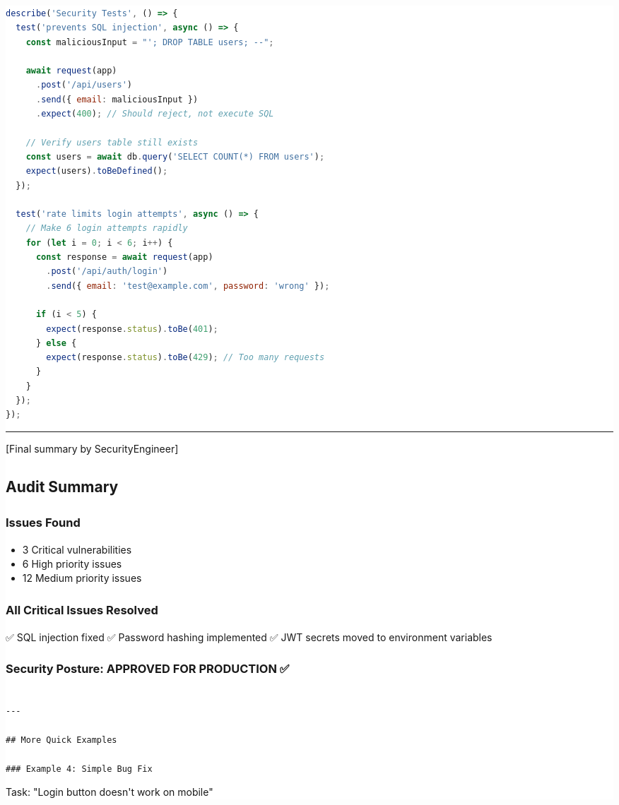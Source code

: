```javascript
describe('Security Tests', () => {
  test('prevents SQL injection', async () => {
    const maliciousInput = "'; DROP TABLE users; --";

    await request(app)
      .post('/api/users')
      .send({ email: maliciousInput })
      .expect(400); // Should reject, not execute SQL

    // Verify users table still exists
    const users = await db.query('SELECT COUNT(*) FROM users');
    expect(users).toBeDefined();
  });

  test('rate limits login attempts', async () => {
    // Make 6 login attempts rapidly
    for (let i = 0; i < 6; i++) {
      const response = await request(app)
        .post('/api/auth/login')
        .send({ email: 'test@example.com', password: 'wrong' });

      if (i < 5) {
        expect(response.status).toBe(401);
      } else {
        expect(response.status).toBe(429); // Too many requests
      }
    }
  });
});
```

---

[Final summary by SecurityEngineer]

## Audit Summary

### Issues Found
- 3 Critical vulnerabilities
- 6 High priority issues
- 12 Medium priority issues

### All Critical Issues Resolved
✅ SQL injection fixed
✅ Password hashing implemented
✅ JWT secrets moved to environment variables

### Security Posture: APPROVED FOR PRODUCTION ✅
```

---

## More Quick Examples

### Example 4: Simple Bug Fix
```
Task: "Login button doesn't work on mobile"
